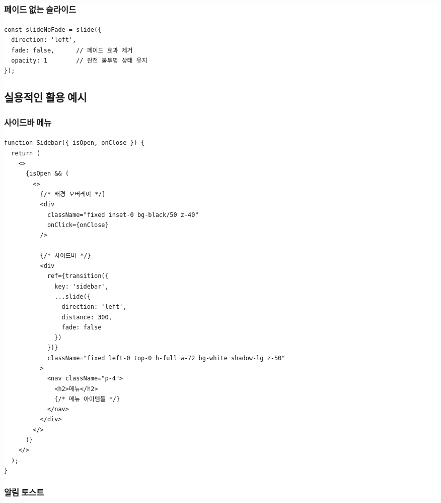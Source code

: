### 페이드 없는 슬라이드

```tsx
const slideNoFade = slide({
  direction: 'left',
  fade: false,      // 페이드 효과 제거
  opacity: 1        // 완전 불투명 상태 유지
});
```

## 실용적인 활용 예시

### 사이드바 메뉴

```tsx
function Sidebar({ isOpen, onClose }) {
  return (
    <>
      {isOpen && (
        <>
          {/* 배경 오버레이 */}
          <div 
            className="fixed inset-0 bg-black/50 z-40"
            onClick={onClose}
          />
          
          {/* 사이드바 */}
          <div 
            ref={transition({ 
              key: 'sidebar', 
              ...slide({ 
                direction: 'left', 
                distance: 300,
                fade: false 
              }) 
            })}
            className="fixed left-0 top-0 h-full w-72 bg-white shadow-lg z-50"
          >
            <nav className="p-4">
              <h2>메뉴</h2>
              {/* 메뉴 아이템들 */}
            </nav>
          </div>
        </>
      )}
    </>
  );
}
```

### 알림 토스트
